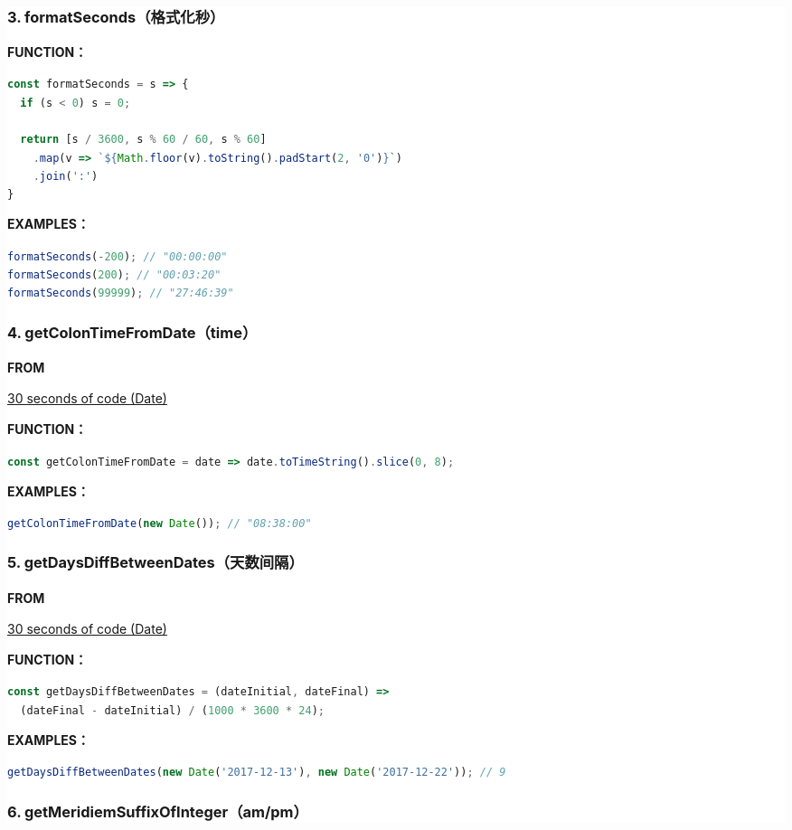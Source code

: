 ### 3. formatSeconds（格式化秒）

**FUNCTION：**

```js
const formatSeconds = s => {
  if (s < 0) s = 0;
  
  return [s / 3600, s % 60 / 60, s % 60]
    .map(v => `${Math.floor(v).toString().padStart(2, '0')}`)
    .join(':')
}
```

**EXAMPLES：**

```js
formatSeconds(-200); // "00:00:00"
formatSeconds(200); // "00:03:20"
formatSeconds(99999); // "27:46:39"
```

### 4. getColonTimeFromDate（time）

**FROM**

[30 seconds of code (Date)](https://www.30secondsofcode.org/tag/date/)

**FUNCTION：**

```js
const getColonTimeFromDate = date => date.toTimeString().slice(0, 8);
```

**EXAMPLES：**

```js
getColonTimeFromDate(new Date()); // "08:38:00"
```

### 5. getDaysDiffBetweenDates（天数间隔）

**FROM**

[30 seconds of code (Date)](https://www.30secondsofcode.org/tag/date/)

**FUNCTION：**

```js
const getDaysDiffBetweenDates = (dateInitial, dateFinal) =>
  (dateFinal - dateInitial) / (1000 * 3600 * 24);
```

**EXAMPLES：**

```js
getDaysDiffBetweenDates(new Date('2017-12-13'), new Date('2017-12-22')); // 9
```

### 6. getMeridiemSuffixOfInteger（am/pm）
